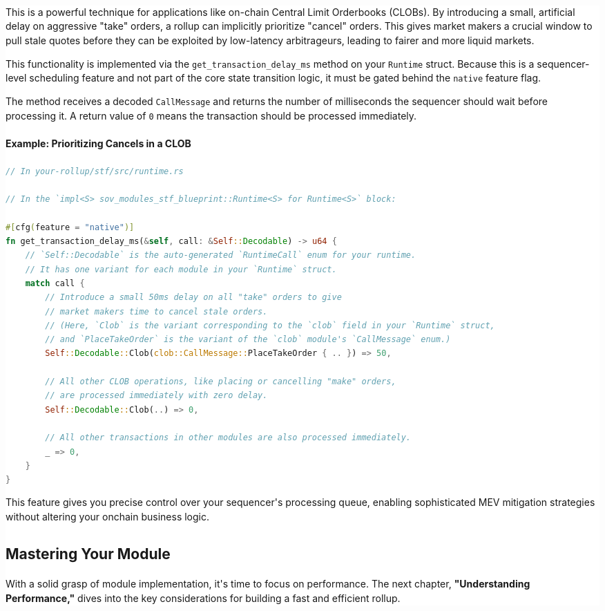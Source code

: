 This is a powerful technique for applications like on-chain Central Limit Orderbooks (CLOBs). By introducing a small, artificial delay on aggressive "take" orders, a rollup can implicitly prioritize "cancel" orders. This gives market makers a crucial window to pull stale quotes before they can be exploited by low-latency arbitrageurs, leading to fairer and more liquid markets.

This functionality is implemented via the `get_transaction_delay_ms` method on your `Runtime` struct. Because this is a sequencer-level scheduling feature and not part of the core state transition logic, it must be gated behind the `native` feature flag.

The method receives a decoded `CallMessage` and returns the number of milliseconds the sequencer should wait before processing it. A return value of `0` means the transaction should be processed immediately.

#### Example: Prioritizing Cancels in a CLOB

```rust
// In your-rollup/stf/src/runtime.rs

// In the `impl<S> sov_modules_stf_blueprint::Runtime<S> for Runtime<S>` block:

#[cfg(feature = "native")]
fn get_transaction_delay_ms(&self, call: &Self::Decodable) -> u64 {
    // `Self::Decodable` is the auto-generated `RuntimeCall` enum for your runtime.
    // It has one variant for each module in your `Runtime` struct.
    match call {
        // Introduce a small 50ms delay on all "take" orders to give
        // market makers time to cancel stale orders.
        // (Here, `Clob` is the variant corresponding to the `clob` field in your `Runtime` struct,
        // and `PlaceTakeOrder` is the variant of the `clob` module's `CallMessage` enum.)
        Self::Decodable::Clob(clob::CallMessage::PlaceTakeOrder { .. }) => 50,

        // All other CLOB operations, like placing or cancelling "make" orders,
        // are processed immediately with zero delay.
        Self::Decodable::Clob(..) => 0,
        
        // All other transactions in other modules are also processed immediately.
        _ => 0,
    }
}
```

This feature gives you precise control over your sequencer's processing queue, enabling sophisticated MEV mitigation strategies without altering your onchain business logic.

## Mastering Your Module

With a solid grasp of module implementation, it's time to focus on performance. The next chapter, **"Understanding Performance,"** dives into the key considerations for building a fast and efficient rollup.
